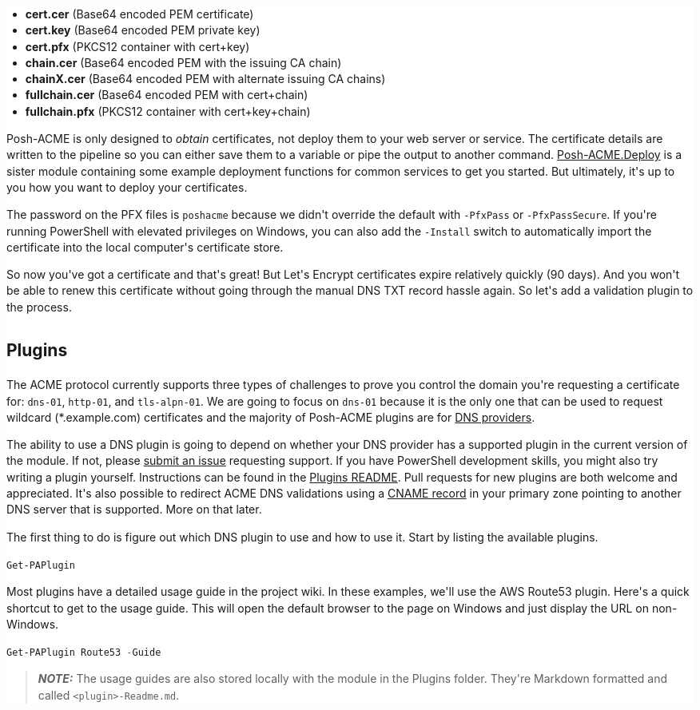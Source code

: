 - **cert.cer** (Base64 encoded PEM certificate)
- **cert.key** (Base64 encoded PEM private key)
- **cert.pfx** (PKCS12 container with cert+key)
- **chain.cer** (Base64 encoded PEM with the issuing CA chain)
- **chainX.cer** (Base64 encoded PEM with alternate issuing CA chains)
- **fullchain.cer** (Base64 encoded PEM with cert+chain)
- **fullchain.pfx** (PKCS12 container with cert+key+chain)

Posh-ACME is only designed to *obtain* certificates, not deploy them to your web server or service. The certificate details are written to the pipeline so you can either save them to a variable or pipe the output to another command. [Posh-ACME.Deploy](https://github.com/rmbolger/Posh-ACME.Deploy) is a sister module containing some example deployment functions for common services to get you started. But ultimately, it's up to you how you want to deploy your certificates.

The password on the PFX files is `poshacme` because we didn't override the default with `-PfxPass` or `-PfxPassSecure`. If you're running PowerShell with elevated privileges on Windows, you can also add the `-Install` switch to automatically import the certificate into the local computer's certificate store.

So now you've got a certificate and that's great! But Let's Encrypt certificates expire relatively quickly (90 days). And you won't be able to renew this certificate without going through the manual DNS TXT record hassle again. So let's add a validation plugin to the process.

## Plugins

The ACME protocol currently supports three types of challenges to prove you control the domain you're requesting a certificate for: `dns-01`, `http-01`, and `tls-alpn-01`. We are going to focus on `dns-01` because it is the only one that can be used to request wildcard (*.example.com) certificates and the majority of Posh-ACME plugins are for [DNS providers](https://github.com/rmbolger/Posh-ACME/wiki/List-of-Supported-DNS-Providers).

The ability to use a DNS plugin is going to depend on whether your DNS provider has a supported plugin in the current version of the module. If not, please [submit an issue](https://github.com/rmbolger/Posh-ACME/issues) requesting support. If you have PowerShell development skills, you might also try writing a plugin yourself. Instructions can be found in the [Plugins README](/Posh-ACME/Plugins/README.md). Pull requests for new plugins are both welcome and appreciated. It's also possible to redirect ACME DNS validations using a [CNAME record](https://support.dnsimple.com/articles/cname-record/) in your primary zone pointing to another DNS server that is supported. More on that later.

The first thing to do is figure out which DNS plugin to use and how to use it. Start by listing the available plugins.

```powershell
Get-PAPlugin
```

Most plugins have a detailed usage guide in the project wiki. In these examples, we'll use the AWS Route53 plugin. Here's a quick shortcut to get to the usage guide. This will open the default browser to the page on Windows and just display the URL on non-Windows.

```powershell
Get-PAPlugin Route53 -Guide
```

> **_NOTE:_** The usage guides are also stored locally with the module in the Plugins folder. They're Markdown formatted and called `<plugin>-Readme.md`.
